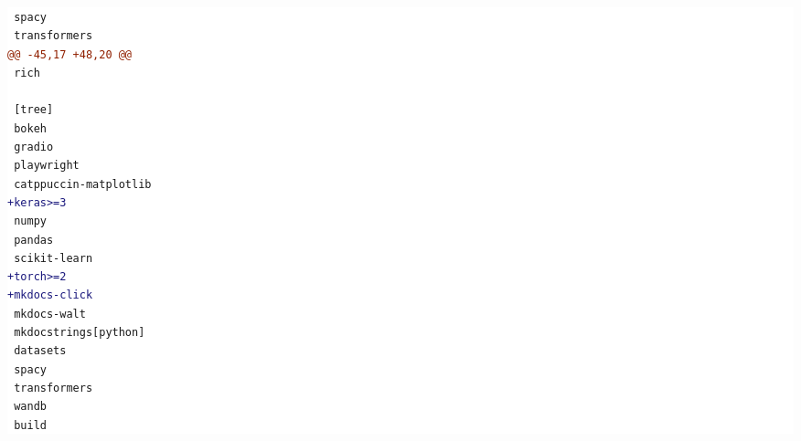```diff
 spacy
 transformers
@@ -45,17 +48,20 @@
 rich
 
 [tree]
 bokeh
 gradio
 playwright
 catppuccin-matplotlib
+keras>=3
 numpy
 pandas
 scikit-learn
+torch>=2
+mkdocs-click
 mkdocs-walt
 mkdocstrings[python]
 datasets
 spacy
 transformers
 wandb
 build
```

